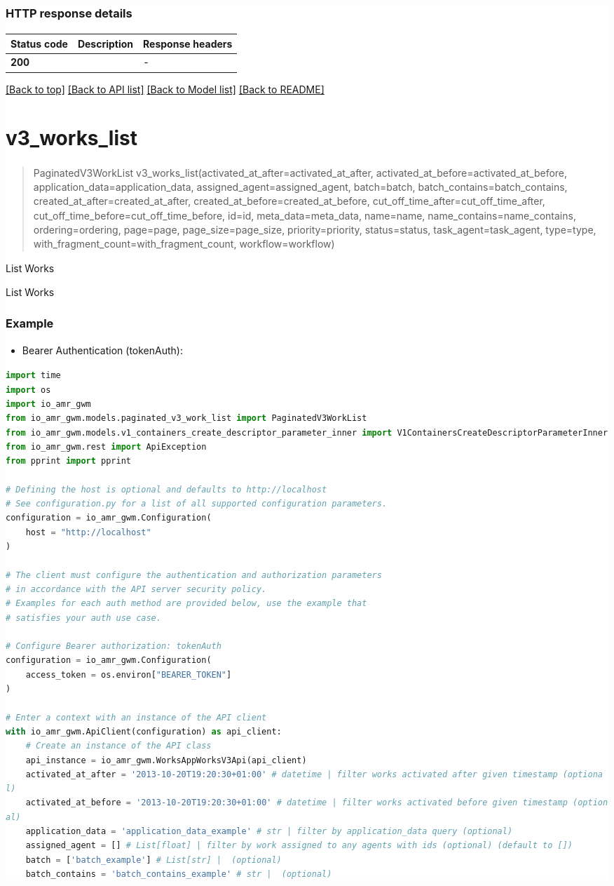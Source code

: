 ### HTTP response details
| Status code | Description | Response headers |
|-------------|-------------|------------------|
**200** |  |  -  |

[[Back to top]](#) [[Back to API list]](../README.md#documentation-for-api-endpoints) [[Back to Model list]](../README.md#documentation-for-models) [[Back to README]](../README.md)

# **v3_works_list**
> PaginatedV3WorkList v3_works_list(activated_at_after=activated_at_after, activated_at_before=activated_at_before, application_data=application_data, assigned_agent=assigned_agent, batch=batch, batch_contains=batch_contains, created_at_after=created_at_after, created_at_before=created_at_before, cut_off_time_after=cut_off_time_after, cut_off_time_before=cut_off_time_before, id=id, meta_data=meta_data, name=name, name_contains=name_contains, ordering=ordering, page=page, page_size=page_size, priority=priority, status=status, task_agent=task_agent, type=type, with_fragment_count=with_fragment_count, workflow=workflow)

List Works

List Works

### Example

* Bearer Authentication (tokenAuth):
```python
import time
import os
import io_amr_gwm
from io_amr_gwm.models.paginated_v3_work_list import PaginatedV3WorkList
from io_amr_gwm.models.v1_containers_create_descriptor_parameter_inner import V1ContainersCreateDescriptorParameterInner
from io_amr_gwm.rest import ApiException
from pprint import pprint

# Defining the host is optional and defaults to http://localhost
# See configuration.py for a list of all supported configuration parameters.
configuration = io_amr_gwm.Configuration(
    host = "http://localhost"
)

# The client must configure the authentication and authorization parameters
# in accordance with the API server security policy.
# Examples for each auth method are provided below, use the example that
# satisfies your auth use case.

# Configure Bearer authorization: tokenAuth
configuration = io_amr_gwm.Configuration(
    access_token = os.environ["BEARER_TOKEN"]
)

# Enter a context with an instance of the API client
with io_amr_gwm.ApiClient(configuration) as api_client:
    # Create an instance of the API class
    api_instance = io_amr_gwm.WorksAppWorksV3Api(api_client)
    activated_at_after = '2013-10-20T19:20:30+01:00' # datetime | filter works activated after given timestamp (optional)
    activated_at_before = '2013-10-20T19:20:30+01:00' # datetime | filter works activated before given timestamp (optional)
    application_data = 'application_data_example' # str | filter by application_data query (optional)
    assigned_agent = [] # List[float] | filter by work assigned to any agents with ids (optional) (default to [])
    batch = ['batch_example'] # List[str] |  (optional)
    batch_contains = 'batch_contains_example' # str |  (optional)
```